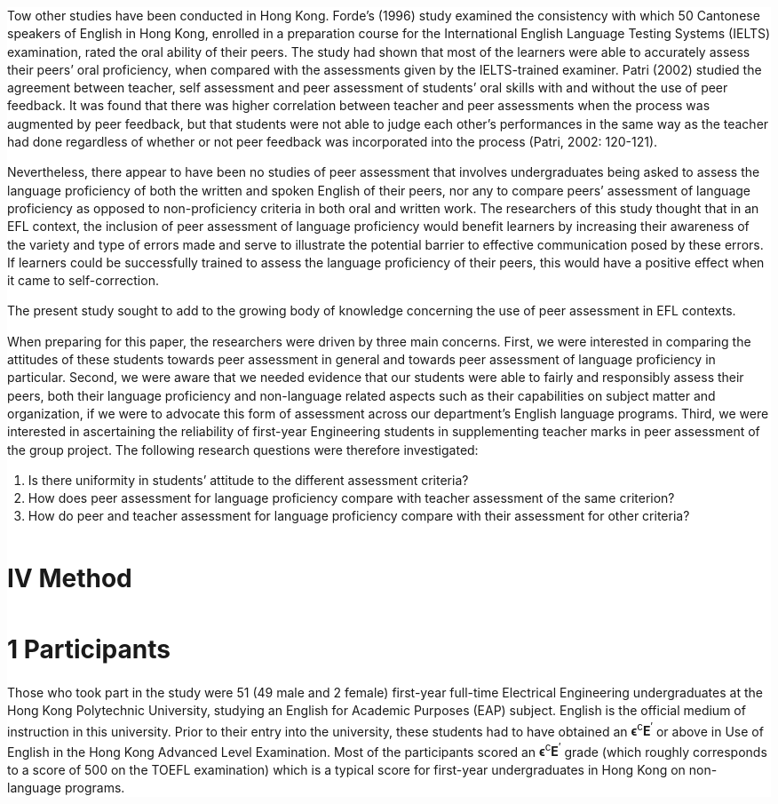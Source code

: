 
Tow other studies have been conducted in Hong Kong. Forde’s (1996) study examined the consistency with which 50 Cantonese speakers of English in Hong Kong, enrolled in a preparation course for the International English Language Testing Systems (IELTS) examination, rated the oral ability of their peers. The study had shown that most of the learners were able to accurately assess their peers’ oral proficiency, when compared with the assessments given by the IELTS-trained examiner. Patri (2002) studied the agreement between teacher, self assessment and peer assessment of students’ oral skills with and without the use of peer feedback. It was found that there was higher correlation between teacher and peer assessments when the process was augmented by peer feedback, but that students were not able to judge each other’s performances in the same way as the teacher had done regardless of whether or not peer feedback was incorporated into the process (Patri, 2002: 120-121).

Nevertheless, there appear to have been no studies of peer assessment that involves undergraduates being asked to assess the language proficiency of both the written and spoken English of their peers, nor any to compare peers’ assessment of language proficiency as opposed to non-proficiency criteria in both oral and written work. The researchers of this study thought that in an EFL context, the inclusion of peer assessment of language proficiency would benefit learners by increasing their awareness of the variety and type of errors made and serve to illustrate the potential barrier to effective communication posed by these errors. If learners could be successfully trained to assess the language proficiency of their peers, this would have a positive effect when it came to self-correction.

The present study sought to add to the growing body of knowledge concerning the use of peer assessment in EFL contexts.

When preparing for this paper, the researchers were driven by three main concerns. First, we were interested in comparing the attitudes of these students towards peer assessment in general and towards peer assessment of language proficiency in particular. Second, we were aware that we needed evidence that our students were able to fairly and responsibly assess their peers, both their language proficiency and non-language related aspects such as their capabilities on subject matter and organization, if we were to advocate this form of assessment across our department’s English language programs. Third, we were interested in ascertaining the reliability of first-year Engineering students in supplementing teacher marks in peer assessment of the group project. The following research questions were therefore investigated:

1. Is there uniformity in students’ attitude to the different assessment criteria?   
2. How does peer assessment for language proficiency compare with teacher assessment of the same criterion?   
3. How do peer and teacher assessment for language proficiency compare with their assessment for other criteria?

# IV Method

# 1 Participants

Those who took part in the study were 51 (49 male and 2 female) first-year full-time Electrical Engineering undergraduates at the Hong Kong Polytechnic University, studying an English for Academic Purposes (EAP) subject. English is the official medium of instruction in this university. Prior to their entry into the university, these students had to have obtained an $\mathbf { \epsilon } ^ { \mathrm { { c } } } \mathbf { E } ^ { \prime }$ or above in Use of English in the Hong Kong Advanced Level Examination. Most of the participants scored an $\mathbf { \epsilon } ^ { \mathrm { { c } } } \mathbf { E } ^ { \prime }$ grade (which roughly corresponds to a score of 500 on the TOEFL examination) which is a typical score for first-year undergraduates in Hong Kong on non-language programs.
